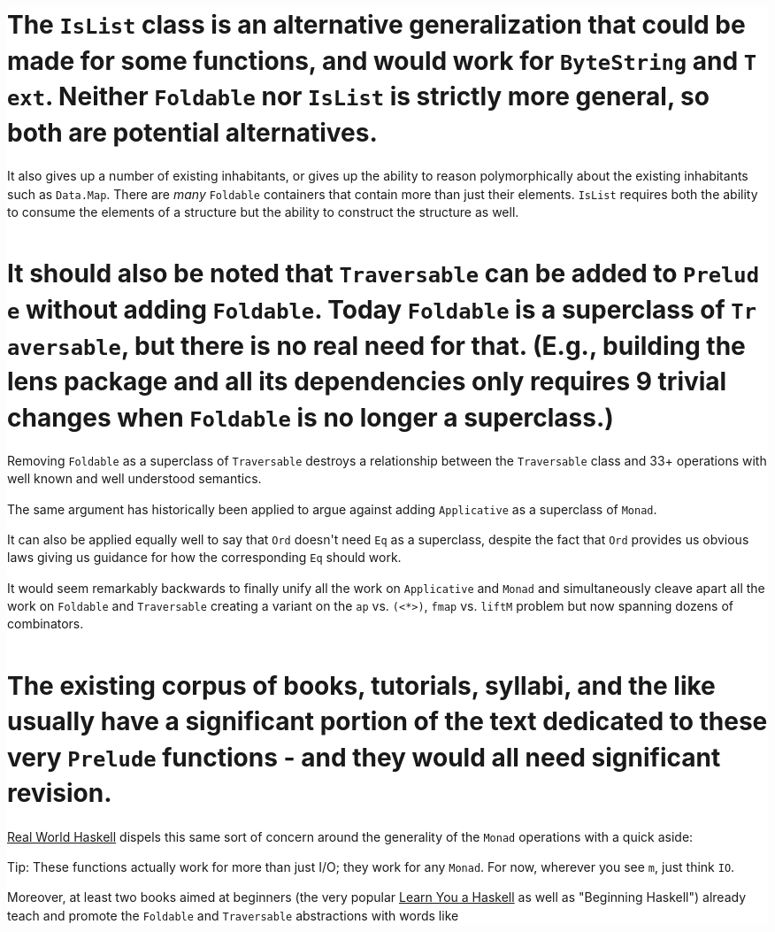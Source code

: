 # The `IsList` class is an alternative generalization that could be made for some functions, and would work for `ByteString` and `Text`. Neither `Foldable` nor `IsList` is strictly more general, so both are potential alternatives.


It also gives up a number of existing inhabitants, or gives up the ability to reason polymorphically about the existing inhabitants such as `Data.Map`. There are _many_ `Foldable` containers that contain more than just their elements. `IsList` requires both the ability to consume the elements of a structure but the ability to construct the structure as well.

# It should also be noted that `Traversable` can be added to `Prelude` without adding `Foldable`.  Today `Foldable` is a superclass of `Traversable`, but there is no real need for that.  (E.g., building the lens package and all its dependencies only requires 9 trivial changes when `Foldable` is no longer a superclass.)


Removing `Foldable` as a superclass of `Traversable` destroys a relationship between the `Traversable` class and 33+ operations with well known and well understood semantics.


The same argument has historically been applied to argue against adding `Applicative` as a superclass of `Monad`. 


It can also be applied equally well to say that `Ord` doesn't need `Eq` as a superclass, despite the fact that `Ord` provides us obvious laws giving us guidance for how the corresponding `Eq` should work.


It would seem remarkably backwards to finally unify all the work on `Applicative` and `Monad` and simultaneously cleave apart all the work on `Foldable` and `Traversable` creating a variant on the `ap` vs. `(<*>)`, `fmap` vs. `liftM` problem but now spanning dozens of combinators.

# The existing corpus of books, tutorials, syllabi, and the like usually have a significant portion of the text dedicated to these very `Prelude` functions - and they would all need significant revision.

[Real World Haskell](http://book.realworldhaskell.org/read/io.html#x_TE) dispels this same sort of concern around the generality of the `Monad` operations with a quick aside:


Tip: These functions actually work for more than just I/O; they work for any `Monad`. For now, wherever you see `m`, just think `IO`.



Moreover, at least two books aimed at beginners (the very popular [Learn You a Haskell](http://learnyouahaskell.com/functors-applicative-functors-and-monoids) as well as "Beginning Haskell") already teach and promote the `Foldable` and `Traversable` abstractions with words like

